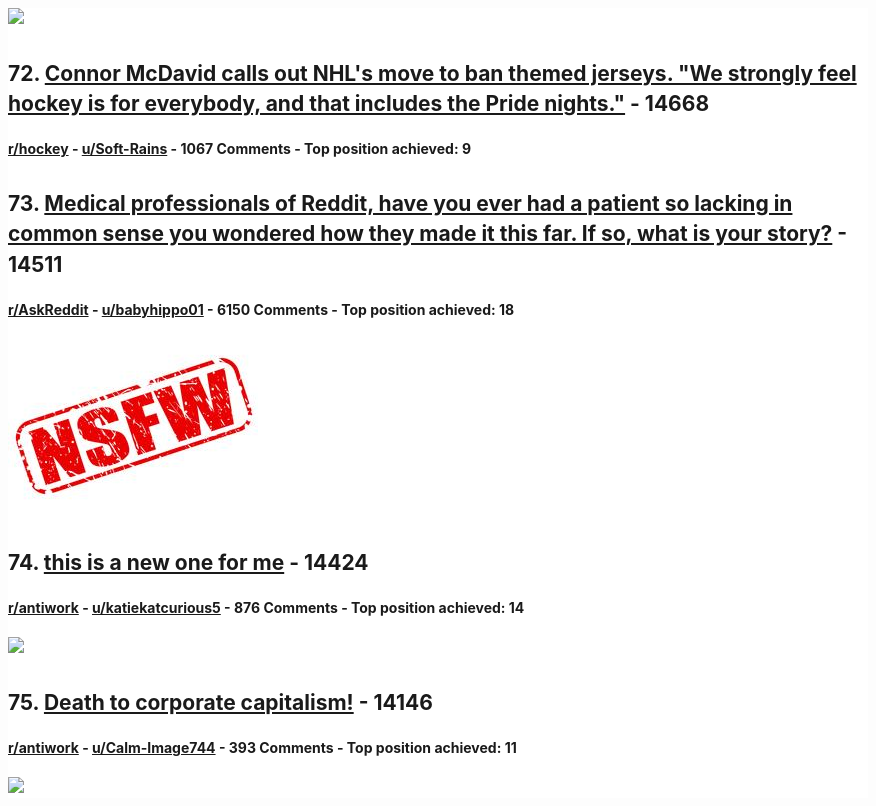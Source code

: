 <a href="https://i.redd.it/qxcqydcy9j8b1.jpg"><img src="https://b.thumbs.redditmedia.com/dZ6pMuk5YiVcfCxmUTwszlcA7WCGt4w4E5KqCMRkc6Q.jpg"></img></a>

## 72. [Connor McDavid calls out NHL's move to ban themed jerseys. "We strongly feel hockey is for everybody, and that includes the Pride nights."](http://reddit.com/r/hockey/comments/14kmr8n/connor_mcdavid_calls_out_nhls_move_to_ban_themed/) - 14668
#### [r/hockey](http://reddit.com/r/hockey) - [u/Soft-Rains](http://reddit.com/u/Soft-Rains) - 1067 Comments - Top position achieved: 9

## 73. [Medical professionals of Reddit, have you ever had a patient so lacking in common sense you wondered how they made it this far. If so, what is your story?](http://reddit.com/r/AskReddit/comments/14kbw5v/medical_professionals_of_reddit_have_you_ever_had/) - 14511
#### [r/AskReddit](http://reddit.com/r/AskReddit) - [u/babyhippo01](http://reddit.com/u/babyhippo01) - 6150 Comments - Top position achieved: 18

<a href="https://www.reddit.com/r/AskReddit/comments/14kbw5v/medical_professionals_of_reddit_have_you_ever_had/"><img src="https://github.com/mgerb/top-of-reddit/raw/master/nsfw.jpg"></img></a>

## 74. [this is a new one for me](http://reddit.com/r/antiwork/comments/14kcc65/this_is_a_new_one_for_me/) - 14424
#### [r/antiwork](http://reddit.com/r/antiwork) - [u/katiekatcurious5](http://reddit.com/u/katiekatcurious5) - 876 Comments - Top position achieved: 14

<a href="https://i.redd.it/e9o0ulba0k8b1.jpg"><img src="https://b.thumbs.redditmedia.com/wXRqEXvE-BUQh9b9cDlJ_vK74dRzDEp7EGtn3NTgSXw.jpg"></img></a>

## 75. [Death to corporate capitalism!](http://reddit.com/r/antiwork/comments/14koo73/death_to_corporate_capitalism/) - 14146
#### [r/antiwork](http://reddit.com/r/antiwork) - [u/Calm-Image744](http://reddit.com/u/Calm-Image744) - 393 Comments - Top position achieved: 11

<a href="https://i.redd.it/hg9iepshfm8b1.jpg"><img src="https://a.thumbs.redditmedia.com/89H4VRbWBTwG2rMDJ9HHHu_ozrrv-fvMaPpsj5AG7Z4.jpg"></img></a>
